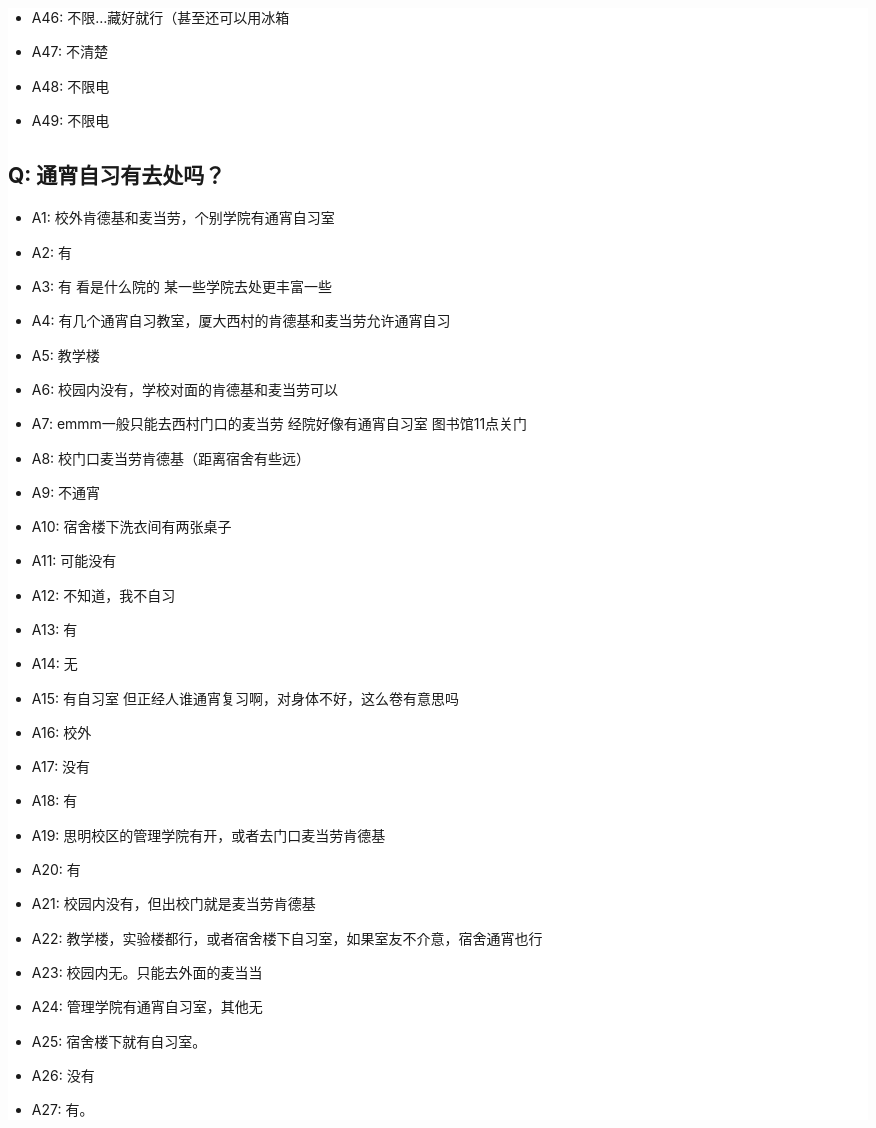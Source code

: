 - A46: 不限…藏好就行（甚至还可以用冰箱

- A47: 不清楚

- A48: 不限电

- A49: 不限电

## Q: 通宵自习有去处吗？

- A1: 校外肯德基和麦当劳，个别学院有通宵自习室

- A2: 有

- A3: 有 看是什么院的 某一些学院去处更丰富一些

- A4: 有几个通宵自习教室，厦大西村的肯德基和麦当劳允许通宵自习

- A5: 教学楼

- A6: 校园内没有，学校对面的肯德基和麦当劳可以

- A7: emmm一般只能去西村门口的麦当劳 经院好像有通宵自习室 图书馆11点关门

- A8: 校门口麦当劳肯德基（距离宿舍有些远）

- A9: 不通宵

- A10: 宿舍楼下洗衣间有两张桌子

- A11: 可能没有

- A12: 不知道，我不自习

- A13: 有

- A14: 无

- A15: 有自习室  但正经人谁通宵复习啊，对身体不好，这么卷有意思吗

- A16: 校外

- A17: 没有

- A18: 有

- A19: 思明校区的管理学院有开，或者去门口麦当劳肯德基

- A20: 有

- A21: 校园内没有，但出校门就是麦当劳肯德基

- A22: 教学楼，实验楼都行，或者宿舍楼下自习室，如果室友不介意，宿舍通宵也行

- A23: 校园内无。只能去外面的麦当当

- A24: 管理学院有通宵自习室，其他无

- A25: 宿舍楼下就有自习室。

- A26: 没有

- A27: 有。
